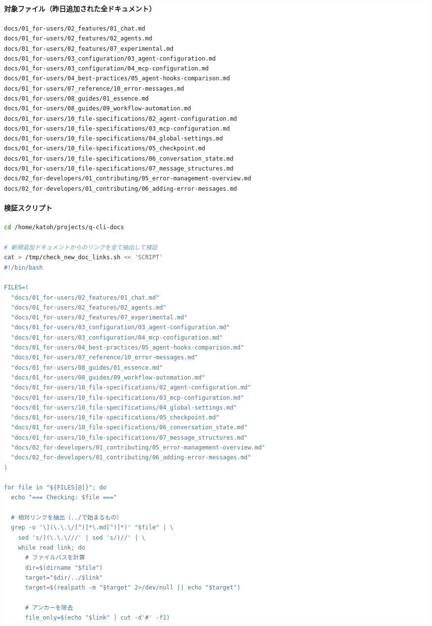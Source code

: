 #### 対象ファイル（昨日追加された全ドキュメント）

```
docs/01_for-users/02_features/01_chat.md
docs/01_for-users/02_features/02_agents.md
docs/01_for-users/02_features/07_experimental.md
docs/01_for-users/03_configuration/03_agent-configuration.md
docs/01_for-users/03_configuration/04_mcp-configuration.md
docs/01_for-users/04_best-practices/05_agent-hooks-comparison.md
docs/01_for-users/07_reference/10_error-messages.md
docs/01_for-users/08_guides/01_essence.md
docs/01_for-users/08_guides/09_workflow-automation.md
docs/01_for-users/10_file-specifications/02_agent-configuration.md
docs/01_for-users/10_file-specifications/03_mcp-configuration.md
docs/01_for-users/10_file-specifications/04_global-settings.md
docs/01_for-users/10_file-specifications/05_checkpoint.md
docs/01_for-users/10_file-specifications/06_conversation_state.md
docs/01_for-users/10_file-specifications/07_message_structures.md
docs/02_for-developers/01_contributing/05_error-management-overview.md
docs/02_for-developers/01_contributing/06_adding-error-messages.md
```

#### 検証スクリプト

```bash
cd /home/katoh/projects/q-cli-docs

# 新規追加ドキュメントからのリンクを全て抽出して検証
cat > /tmp/check_new_doc_links.sh << 'SCRIPT'
#!/bin/bash

FILES=(
  "docs/01_for-users/02_features/01_chat.md"
  "docs/01_for-users/02_features/02_agents.md"
  "docs/01_for-users/02_features/07_experimental.md"
  "docs/01_for-users/03_configuration/03_agent-configuration.md"
  "docs/01_for-users/03_configuration/04_mcp-configuration.md"
  "docs/01_for-users/04_best-practices/05_agent-hooks-comparison.md"
  "docs/01_for-users/07_reference/10_error-messages.md"
  "docs/01_for-users/08_guides/01_essence.md"
  "docs/01_for-users/08_guides/09_workflow-automation.md"
  "docs/01_for-users/10_file-specifications/02_agent-configuration.md"
  "docs/01_for-users/10_file-specifications/03_mcp-configuration.md"
  "docs/01_for-users/10_file-specifications/04_global-settings.md"
  "docs/01_for-users/10_file-specifications/05_checkpoint.md"
  "docs/01_for-users/10_file-specifications/06_conversation_state.md"
  "docs/01_for-users/10_file-specifications/07_message_structures.md"
  "docs/02_for-developers/01_contributing/05_error-management-overview.md"
  "docs/02_for-developers/01_contributing/06_adding-error-messages.md"
)

for file in "${FILES[@]}"; do
  echo "=== Checking: $file ==="
  
  # 相対リンクを抽出（../で始まるもの）
  grep -o '\](\.\.\/[^)]*\.md[^)]*)' "$file" | \
    sed 's/](\.\.\///' | sed 's/)//' | \
    while read link; do
      # ファイルパスを計算
      dir=$(dirname "$file")
      target="$dir/../$link"
      target=$(realpath -m "$target" 2>/dev/null || echo "$target")
      
      # アンカーを除去
      file_only=$(echo "$link" | cut -d'#' -f1)
```